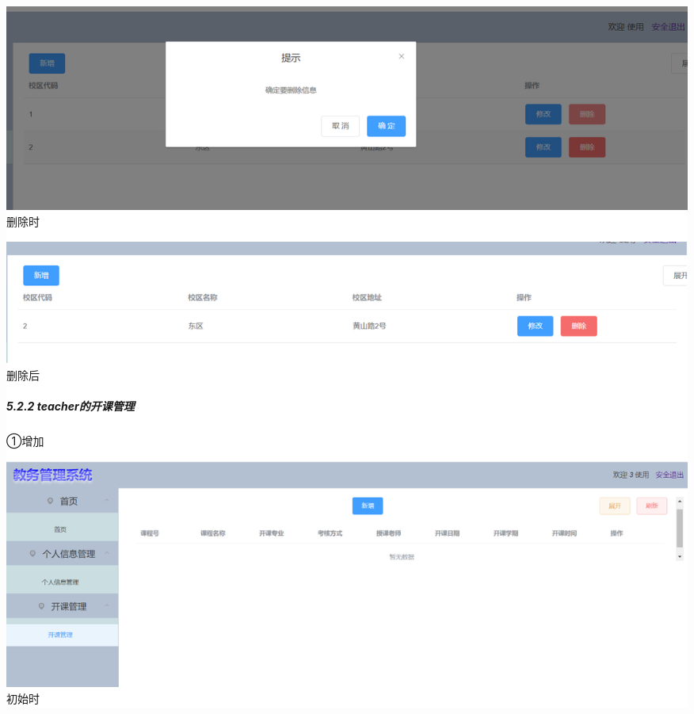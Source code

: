 ![avatar](dbfig/campus11.png)
删除时

![avatar](dbfig/campus12.png)
删除后

##### 5.2.2 teacher的开课管理
①增加
 
 ![avatar](dbfig/teacher1.png)
初始时
